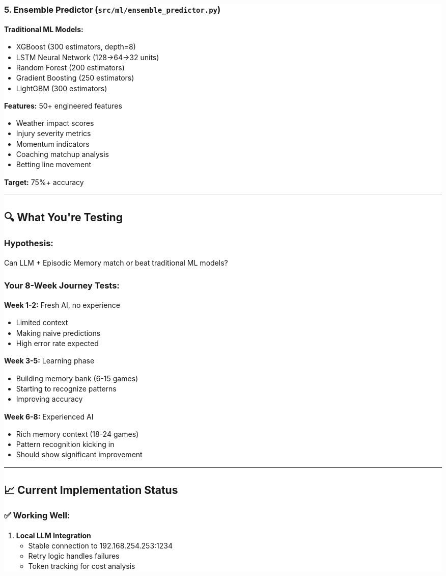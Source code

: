 
### **5. Ensemble Predictor** (`src/ml/ensemble_predictor.py`)

**Traditional ML Models:**
- XGBoost (300 estimators, depth=8)
- LSTM Neural Network (128→64→32 units)
- Random Forest (200 estimators)
- Gradient Boosting (250 estimators)
- LightGBM (300 estimators)

**Features:** 50+ engineered features
- Weather impact scores
- Injury severity metrics
- Momentum indicators
- Coaching matchup analysis
- Betting line movement

**Target:** 75%+ accuracy

---

## 🔍 What You're Testing

### **Hypothesis:**
Can LLM + Episodic Memory match or beat traditional ML models?

### **Your 8-Week Journey Tests:**

**Week 1-2:** Fresh AI, no experience
- Limited context
- Making naive predictions
- High error rate expected

**Week 3-5:** Learning phase
- Building memory bank (6-15 games)
- Starting to recognize patterns
- Improving accuracy

**Week 6-8:** Experienced AI
- Rich memory context (18-24 games)
- Pattern recognition kicking in
- Should show significant improvement

---

## 📈 Current Implementation Status

### ✅ **Working Well:**

1. **Local LLM Integration**
   - Stable connection to 192.168.254.253:1234
   - Retry logic handles failures
   - Token tracking for cost analysis
